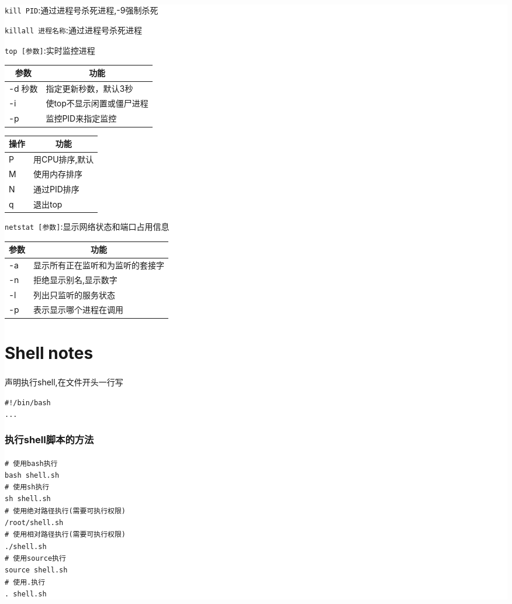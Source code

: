 `kill PID`:通过进程号杀死进程,-9强制杀死

`killall 进程名称`:通过进程号杀死进程

`top [参数]`:实时监控进程

| 参数    | 功能             |
|-------|----------------|
| -d 秒数 | 指定更新秒数，默认3秒    |
| -i    | 使top不显示闲置或僵尸进程 |
| -p    | 监控PID来指定监控     |

| 操作 | 功能        |
|----|-----------|
| P  | 用CPU排序,默认 |
| M  | 使用内存排序    |
| N  | 通过PID排序   |
| q  | 退出top     |

`netstat [参数]`:显示网络状态和端口占用信息

| 参数 | 功能               |
|----|------------------|
| -a | 显示所有正在监听和为监听的套接字 |
| -n | 拒绝显示别名,显示数字      |
| -l | 列出只监听的服务状态       |
| -p | 表示显示哪个进程在调用      |

# Shell notes

声明执行shell,在文件开头一行写

```
#!/bin/bash
...
```

### 执行shell脚本的方法

```shell
# 使用bash执行
bash shell.sh
# 使用sh执行
sh shell.sh
# 使用绝对路径执行(需要可执行权限)
/root/shell.sh
# 使用相对路径执行(需要可执行权限)
./shell.sh
# 使用source执行
source shell.sh
# 使用.执行
. shell.sh
```
